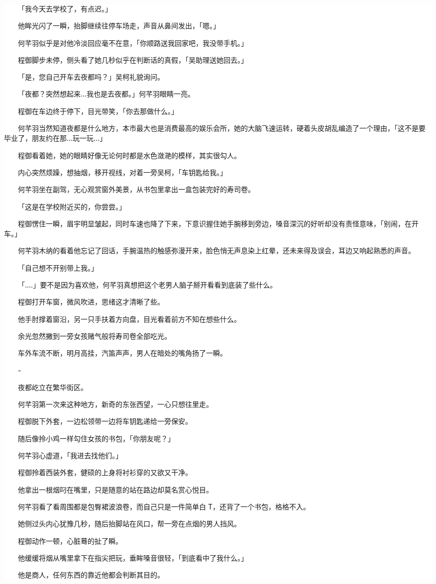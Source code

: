 &emsp;&emsp;「我今天去学校了，有点迟。」  
  
&emsp;&emsp;他眸光闪了一瞬，抬脚继续往停车场走，声音从鼻间发出，「嗯。」  
  
&emsp;&emsp;何芊羽似乎是对他冷淡回应毫不在意，「你顺路送我回家吧，我没带手机。」  
  
&emsp;&emsp;程御脚步未停，侧头看了她几秒似乎在判断话的真假，「吴助理送她回去。」  
  
&emsp;&emsp;「是，您自己开车去夜都吗？」吴柯礼貌询问。  
  
&emsp;&emsp;「夜都？突然想起来...我也是去夜都。」何芊羽眼睛一亮。  
  
&emsp;&emsp;程御在车边终于停下，目光带笑，「你去那做什么。」  
  
&emsp;&emsp;何芊羽当然知道夜都是什么地方，本市最大也是消费最高的娱乐会所，她的大脑飞速运转，硬着头皮胡乱编造了一个理由，「这不是要毕业了，朋友约在那...玩一玩...」  
  
&emsp;&emsp;程御看着她，她的眼睛好像无论何时都是水色潋滟的模样，其实很勾人。  
  
&emsp;&emsp;内心突然烦躁，想抽烟，移开视线，对着一旁吴柯，「车钥匙给我。」  
  
&emsp;&emsp;何芊羽坐在副驾，无心观赏窗外美景，从书包里拿出一盒包装完好的寿司卷。  
  
&emsp;&emsp;「这是在学校附近买的，你尝尝。」  
  
&emsp;&emsp;程御愣住一瞬，眉宇明显皱起，同时车速也降了下来，下意识握住她手腕移到旁边，嗓音深沉的好听却没有责怪意味，「别闹，在开车。」  
  
&emsp;&emsp;何芊羽木纳的看着他忘记了回话，手腕温热的触感弥漫开来，脸色悄无声息染上红晕，还未来得及误会，耳边又响起熟悉的声音。  
  
&emsp;&emsp;「自己想不开别带上我。」  
  
&emsp;&emsp;「....」要不是因为喜欢他，何芊羽真想把这个老男人脑子掰开看看到底装了些什么。  
  
&emsp;&emsp;程御打开车窗，微风吹进，思绪这才清晰了些。  
  
&emsp;&emsp;他手肘撑着窗沿，另一只手扶着方向盘，目光看着前方不知在想些什么。  
  
&emsp;&emsp;余光忽然撇到一旁女孩赌气般将寿司卷全部吃光。  
  
&emsp;&emsp;车外车流不断，明月高挂，汽笛声声，男人在暗处的嘴角扬了一瞬。  
  
&emsp;&emsp;-  
  
&emsp;&emsp;夜都屹立在繁华街区。  
  
&emsp;&emsp;何芊羽第一次来这种地方，新奇的东张西望，一心只想往里走。  
  
&emsp;&emsp;程御脱下外套，一边松领带一边将车钥匙递给一旁保安。  
  
&emsp;&emsp;随后像拎小鸡一样勾住女孩的书包，「你朋友呢？」  
  
&emsp;&emsp;何芊羽心虚道，「我进去找他们。」  
  
&emsp;&emsp;程御拎着西装外套，健硕的上身将衬衫穿的又欲又干净。  
  
&emsp;&emsp;他拿出一根烟叼在嘴里，只是随意的站在路边却莫名赏心悦目。  
  
&emsp;&emsp;何芊羽看了看周围都是包臀裙波浪卷，而自己只是一件简单白 T，还背了一个书包，格格不入。  
  
&emsp;&emsp;她侧过头内心犹豫几秒，随后抬脚站在风口，帮一旁在点烟的男人挡风。  
  
&emsp;&emsp;程御动作一顿，心脏蓦的扯了瞬。  
  
&emsp;&emsp;他缓缓将烟从嘴里拿下在指尖把玩，垂眸嗓音很轻，「到底看中了我什么。」  
  
&emsp;&emsp;他是商人，任何东西的靠近他都会判断其目的。  
  